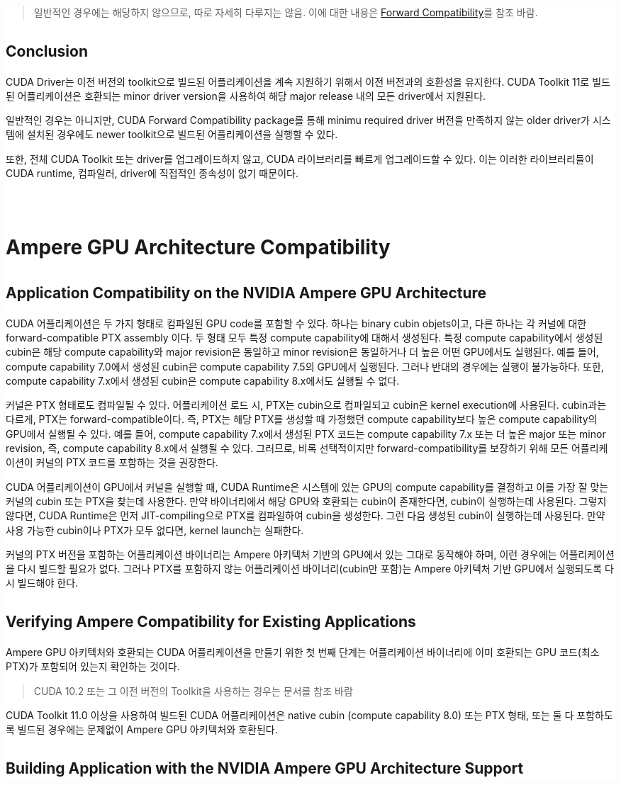 > 일반적인 경우에는 해당하지 않으므로, 따로 자세히 다루지는 않음. 이에 대한 내용은 [Forward Compatibility](https://docs.nvidia.com/deploy/cuda-compatibility/index.html#forward-compatibility-title)를 참조 바람.

## Conclusion

CUDA Driver는 이전 버전의 toolkit으로 빌드된 어플리케이션을 계속 지원하기 위해서 이전 버전과의 호환성을 유지한다. CUDA Toolkit 11로 빌드된 어플리케이션은 호환되는 minor driver version을 사용하여 해당 major release 내의 모든 driver에서 지원된다.

일반적인 경우는 아니지만, CUDA Forward Compatibility package를 통해 minimu required driver 버전을 만족하지 않는 older driver가 시스템에 설치된 경우에도 newer toolkit으로 빌드된 어플리케이션을 실행할 수 있다.

또한, 전체 CUDA Toolkit 또는 driver를 업그레이드하지 않고, CUDA 라이브러리를 빠르게 업그레이드할 수 있다. 이는 이러한 라이브러리들이 CUDA runtime, 컴파일러, driver에 직접적인 종속성이 없기 때문이다.

<br>

# Ampere GPU Architecture Compatibility

## Application Compatibility on the NVIDIA Ampere GPU Architecture

CUDA 어플리케이션은 두 가지 형태로 컴파일된 GPU code를 포함할 수 있다. 하나는 binary cubin objets이고, 다른 하나는 각 커널에 대한 forward-compatible PTX assembly 이다. 두 형태 모두 특정 compute capability에 대해서 생성된다. 특정 compute capability에서 생성된 cubin은 해당 compute capability와 major revision은 동일하고 minor revision은 동일하거나 더 높은 어떤 GPU에서도 실행된다. 예를 들어, compute capability 7.0에서 생성된 cubin은 compute capability 7.5의 GPU에서 실행된다. 그러나 반대의 경우에는 실행이 불가능하다. 또한, compute capability 7.x에서 생성된 cubin은 compute capability 8.x에서도 실행될 수 없다.

커널은 PTX 형태로도 컴파일될 수 있다. 어플리케이션 로드 시, PTX는 cubin으로 컴파일되고 cubin은 kernel execution에 사용된다. cubin과는 다르게, PTX는 forward-compatible이다. 즉, PTX는 해당 PTX를 생성할 때 가정했던 compute capability보다 높은 compute capability의 GPU에서 실행될 수 있다. 예를 들어, compute capability 7.x에서 생성된 PTX 코드는 compute capability 7.x 또는 더 높은 major 또는 minor revision, 즉, compute capability 8.x에서 실행될 수 있다. 그러므로, 비록 선택적이지만 forward-compatibility를 보장하기 위해 모든 어플리케이션이 커널의 PTX 코드를 포함하는 것을 권장한다.

CUDA 어플리케이션이 GPU에서 커널을 실행할 때, CUDA Runtime은 시스템에 있는 GPU의 compute capability를 결정하고 이를 가장 잘 맞는 커널의 cubin 또는 PTX을 찾는데 사용한다. 만약 바이너리에서 해당 GPU와 호환되는 cubin이 존재한다면, cubin이 실행하는데 사용된다. 그렇지 않다면, CUDA Runtime은 먼저 JIT-compiling으로 PTX를 컴파일하여 cubin을 생성한다. 그런 다음 생성된 cubin이 실행하는데 사용된다. 만약 사용 가능한 cubin이나 PTX가 모두 없다면, kernel launch는 실패한다.

커널의 PTX 버전을 포함하는 어플리케이션 바이너리는 Ampere 아키텍처 기반의 GPU에서 있는 그대로 동작해야 하며, 이런 경우에는 어플리케이션을 다시 빌드할 필요가 없다. 그러나 PTX를 포함하지 않는 어플리케이션 바이너리(cubin만 포함)는 Ampere 아키텍처 기반 GPU에서 실행되도록 다시 빌드해야 한다.

## Verifying Ampere Compatibility for Existing Applications

Ampere GPU 아키텍처와 호환되는 CUDA 어플리케이션을 만들기 위한 첫 번째 단계는 어플리케이션 바이너리에 이미 호환되는 GPU 코드(최소 PTX)가 포함되어 있는지 확인하는 것이다.

> CUDA 10.2 또는 그 이전 버전의 Toolkit을 사용하는 경우는 문서를 참조 바람

CUDA Toolkit 11.0 이상을 사용하여 빌드된 CUDA 어플리케이션은 native cubin (compute capability 8.0) 또는 PTX 형태, 또는 둘 다 포함하도록 빌드된 경우에는 문제없이 Ampere GPU 아키텍처와 호환된다.

## Building Application with the NVIDIA Ampere GPU Architecture Support
